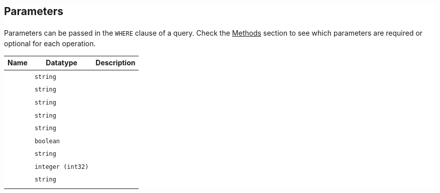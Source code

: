 </tbody>
</table>

## Parameters

Parameters can be passed in the `WHERE` clause of a query. Check the [Methods](#methods) section to see which parameters are required or optional for each operation.

<table>
<thead>
    <tr>
    <th>Name</th>
    <th>Datatype</th>
    <th>Description</th>
    </tr>
</thead>
<tbody>
<tr id="parameter-caPoolsId">
    <td><CopyableCode code="caPoolsId" /></td>
    <td><code>string</code></td>
    <td></td>
</tr>
<tr id="parameter-locationsId">
    <td><CopyableCode code="locationsId" /></td>
    <td><code>string</code></td>
    <td></td>
</tr>
<tr id="parameter-projectsId">
    <td><CopyableCode code="projectsId" /></td>
    <td><code>string</code></td>
    <td></td>
</tr>
<tr id="parameter-caPoolId">
    <td><CopyableCode code="caPoolId" /></td>
    <td><code>string</code></td>
    <td></td>
</tr>
<tr id="parameter-filter">
    <td><CopyableCode code="filter" /></td>
    <td><code>string</code></td>
    <td></td>
</tr>
<tr id="parameter-ignoreDependentResources">
    <td><CopyableCode code="ignoreDependentResources" /></td>
    <td><code>boolean</code></td>
    <td></td>
</tr>
<tr id="parameter-orderBy">
    <td><CopyableCode code="orderBy" /></td>
    <td><code>string</code></td>
    <td></td>
</tr>
<tr id="parameter-pageSize">
    <td><CopyableCode code="pageSize" /></td>
    <td><code>integer (int32)</code></td>
    <td></td>
</tr>
<tr id="parameter-pageToken">
    <td><CopyableCode code="pageToken" /></td>
    <td><code>string</code></td>
    <td></td>
</tr>
<tr id="parameter-requestId">
    <td><CopyableCode code="requestId" /></td>